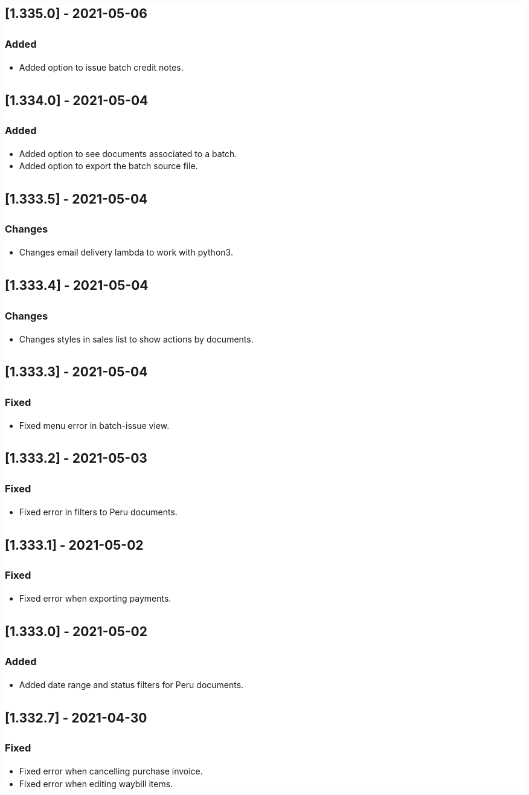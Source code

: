 
## [1.335.0] - 2021-05-06
### Added
- Added option to issue batch credit notes.


## [1.334.0] - 2021-05-04
### Added
- Added option to see documents associated to a batch.
- Added option to export the batch source file.


## [1.333.5] - 2021-05-04
### Changes
- Changes email delivery lambda to work with python3.


## [1.333.4] - 2021-05-04
### Changes
- Changes styles in sales list to show actions by documents.


## [1.333.3] - 2021-05-04
### Fixed
- Fixed menu error in batch-issue view.


## [1.333.2] - 2021-05-03
### Fixed
- Fixed error in filters to Peru documents.


## [1.333.1] - 2021-05-02
### Fixed
- Fixed error when exporting payments.


## [1.333.0] - 2021-05-02
### Added
- Added date range and status filters for Peru documents.


## [1.332.7] - 2021-04-30
### Fixed
- Fixed error when cancelling purchase invoice.
- Fixed error when editing waybill items.
